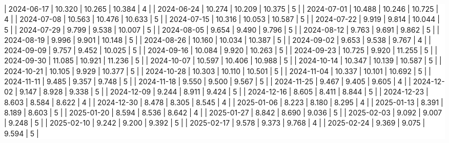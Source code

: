 | 2024-06-17 | 10.320 | 10.265 | 10.384 | 4 |
| 2024-06-24 | 10.274 | 10.209 | 10.375 | 5 |
| 2024-07-01 | 10.488 | 10.246 | 10.725 | 4 |
| 2024-07-08 | 10.563 | 10.476 | 10.633 | 5 |
| 2024-07-15 | 10.316 | 10.053 | 10.587 | 5 |
| 2024-07-22 | 9.919 | 9.814 | 10.044 | 5 |
| 2024-07-29 | 9.799 | 9.538 | 10.007 | 5 |
| 2024-08-05 | 9.654 | 9.490 | 9.796 | 5 |
| 2024-08-12 | 9.763 | 9.691 | 9.862 | 5 |
| 2024-08-19 | 9.996 | 9.901 | 10.148 | 5 |
| 2024-08-26 | 10.160 | 10.034 | 10.387 | 5 |
| 2024-09-02 | 9.653 | 9.538 | 9.767 | 4 |
| 2024-09-09 | 9.757 | 9.452 | 10.025 | 5 |
| 2024-09-16 | 10.084 | 9.920 | 10.263 | 5 |
| 2024-09-23 | 10.725 | 9.920 | 11.255 | 5 |
| 2024-09-30 | 11.085 | 10.921 | 11.236 | 5 |
| 2024-10-07 | 10.597 | 10.406 | 10.988 | 5 |
| 2024-10-14 | 10.347 | 10.139 | 10.587 | 5 |
| 2024-10-21 | 10.105 | 9.929 | 10.377 | 5 |
| 2024-10-28 | 10.303 | 10.110 | 10.501 | 5 |
| 2024-11-04 | 10.337 | 10.101 | 10.692 | 5 |
| 2024-11-11 | 9.485 | 9.357 | 9.748 | 5 |
| 2024-11-18 | 9.550 | 9.500 | 9.567 | 5 |
| 2024-11-25 | 9.467 | 9.405 | 9.605 | 4 |
| 2024-12-02 | 9.147 | 8.928 | 9.338 | 5 |
| 2024-12-09 | 9.244 | 8.911 | 9.424 | 5 |
| 2024-12-16 | 8.605 | 8.411 | 8.844 | 5 |
| 2024-12-23 | 8.603 | 8.584 | 8.622 | 4 |
| 2024-12-30 | 8.478 | 8.305 | 8.545 | 4 |
| 2025-01-06 | 8.223 | 8.180 | 8.295 | 4 |
| 2025-01-13 | 8.391 | 8.189 | 8.603 | 5 |
| 2025-01-20 | 8.594 | 8.536 | 8.642 | 4 |
| 2025-01-27 | 8.842 | 8.690 | 9.036 | 5 |
| 2025-02-03 | 9.092 | 9.007 | 9.248 | 5 |
| 2025-02-10 | 9.242 | 9.200 | 9.392 | 5 |
| 2025-02-17 | 9.578 | 9.373 | 9.768 | 4 |
| 2025-02-24 | 9.369 | 9.075 | 9.594 | 5 |